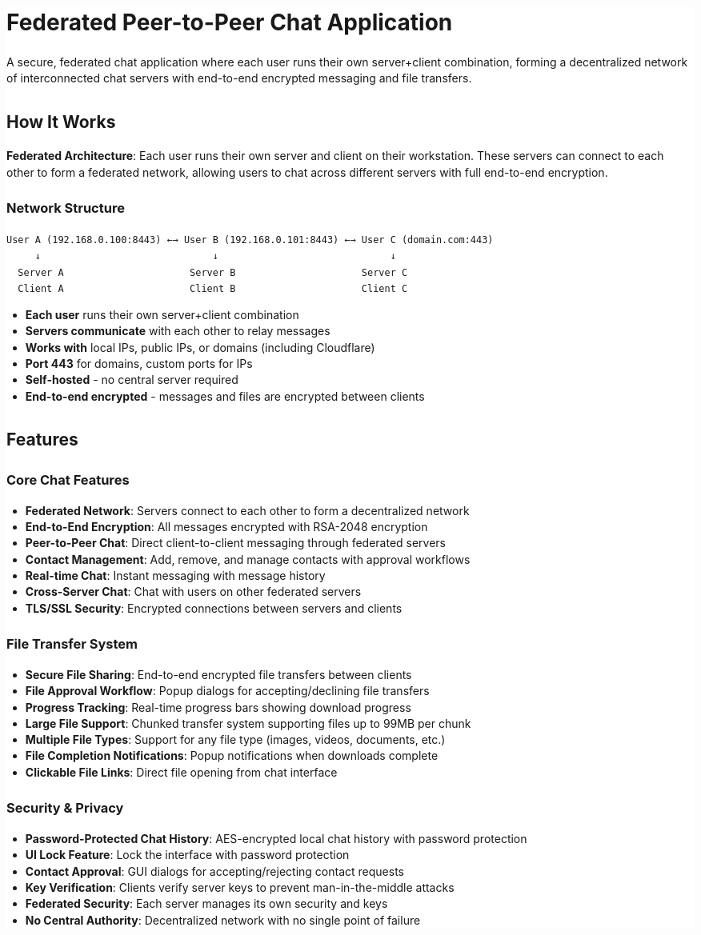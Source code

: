 # Federated Peer-to-Peer Chat Application

A secure, federated chat application where each user runs their own server+client combination, forming a decentralized network of interconnected chat servers with end-to-end encrypted messaging and file transfers.

## How It Works

**Federated Architecture**: Each user runs their own server and client on their workstation. These servers can connect to each other to form a federated network, allowing users to chat across different servers with full end-to-end encryption.

### Network Structure
```
User A (192.168.0.100:8443) ←→ User B (192.168.0.101:8443) ←→ User C (domain.com:443)
     ↓                              ↓                              ↓
  Server A                      Server B                      Server C
  Client A                      Client B                      Client C
```

- **Each user** runs their own server+client combination
- **Servers communicate** with each other to relay messages
- **Works with** local IPs, public IPs, or domains (including Cloudflare)
- **Port 443** for domains, custom ports for IPs
- **Self-hosted** - no central server required
- **End-to-end encrypted** - messages and files are encrypted between clients

## Features

### Core Chat Features
- **Federated Network**: Servers connect to each other to form a decentralized network
- **End-to-End Encryption**: All messages encrypted with RSA-2048 encryption
- **Peer-to-Peer Chat**: Direct client-to-client messaging through federated servers
- **Contact Management**: Add, remove, and manage contacts with approval workflows
- **Real-time Chat**: Instant messaging with message history
- **Cross-Server Chat**: Chat with users on other federated servers
- **TLS/SSL Security**: Encrypted connections between servers and clients

### File Transfer System
- **Secure File Sharing**: End-to-end encrypted file transfers between clients
- **File Approval Workflow**: Popup dialogs for accepting/declining file transfers
- **Progress Tracking**: Real-time progress bars showing download progress
- **Large File Support**: Chunked transfer system supporting files up to 99MB per chunk
- **Multiple File Types**: Support for any file type (images, videos, documents, etc.)
- **File Completion Notifications**: Popup notifications when downloads complete
- **Clickable File Links**: Direct file opening from chat interface

### Security & Privacy
- **Password-Protected Chat History**: AES-encrypted local chat history with password protection
- **UI Lock Feature**: Lock the interface with password protection
- **Contact Approval**: GUI dialogs for accepting/rejecting contact requests
- **Key Verification**: Clients verify server keys to prevent man-in-the-middle attacks
- **Federated Security**: Each server manages its own security and keys
- **No Central Authority**: Decentralized network with no single point of failure
